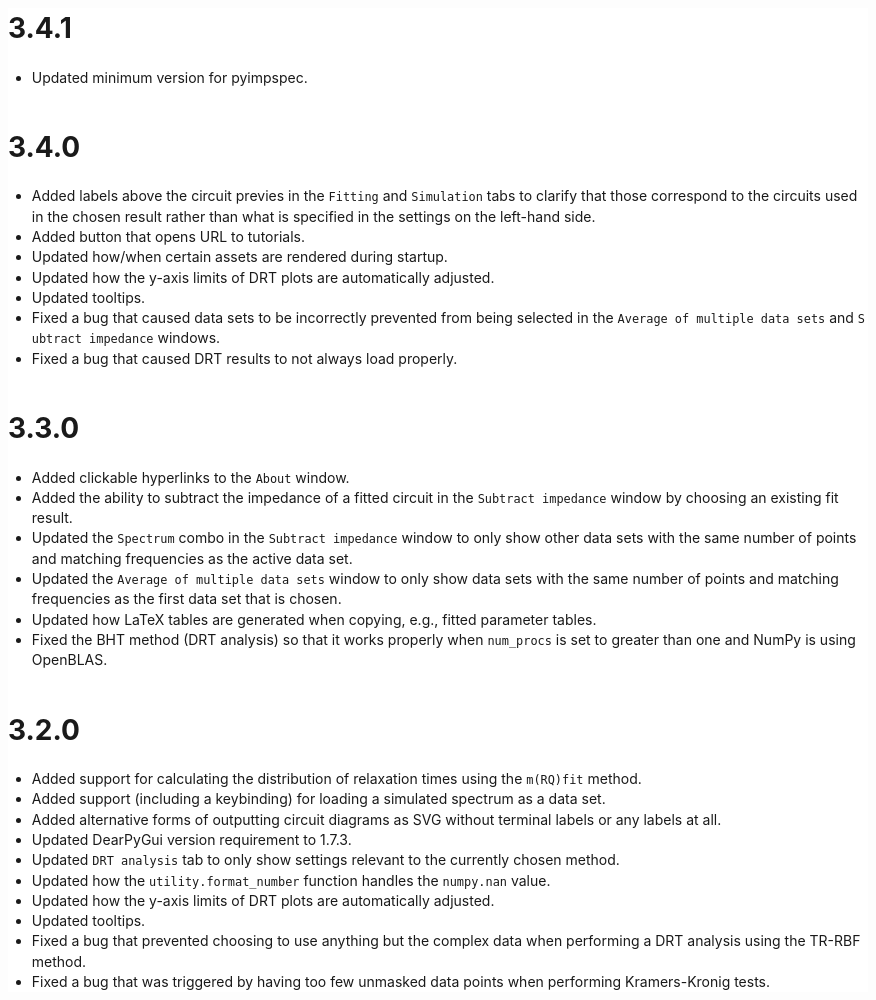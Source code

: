 # 3.4.1

- Updated minimum version for pyimpspec.


# 3.4.0

- Added labels above the circuit previes in the `Fitting` and `Simulation` tabs to clarify that those correspond to the circuits used in the chosen result rather than what is specified in the settings on the left-hand side.
- Added button that opens URL to tutorials.
- Updated how/when certain assets are rendered during startup.
- Updated how the y-axis limits of DRT plots are automatically adjusted.
- Updated tooltips.
- Fixed a bug that caused data sets to be incorrectly prevented from being selected in the `Average of multiple data sets` and `Subtract impedance` windows.
- Fixed a bug that caused DRT results to not always load properly.


# 3.3.0

- Added clickable hyperlinks to the `About` window.
- Added the ability to subtract the impedance of a fitted circuit in the `Subtract impedance` window by choosing an existing fit result.
- Updated the `Spectrum` combo in the `Subtract impedance` window to only show other data sets with the same number of points and matching frequencies as the active data set.
- Updated the `Average of multiple data sets` window to only show data sets with the same number of points and matching frequencies as the first data set that is chosen.
- Updated how LaTeX tables are generated when copying, e.g., fitted parameter tables.
- Fixed the BHT method (DRT analysis) so that it works properly when `num_procs` is set to greater than one and NumPy is using OpenBLAS.


# 3.2.0

- Added support for calculating the distribution of relaxation times using the `m(RQ)fit` method.
- Added support (including a keybinding) for loading a simulated spectrum as a data set.
- Added alternative forms of outputting circuit diagrams as SVG without terminal labels or any labels at all.
- Updated DearPyGui version requirement to 1.7.3.
- Updated `DRT analysis` tab to only show settings relevant to the currently chosen method.
- Updated how the `utility.format_number` function handles the `numpy.nan` value.
- Updated how the y-axis limits of DRT plots are automatically adjusted.
- Updated tooltips.
- Fixed a bug that prevented choosing to use anything but the complex data when performing a DRT analysis using the TR-RBF method.
- Fixed a bug that was triggered by having too few unmasked data points when performing Kramers-Kronig tests.

